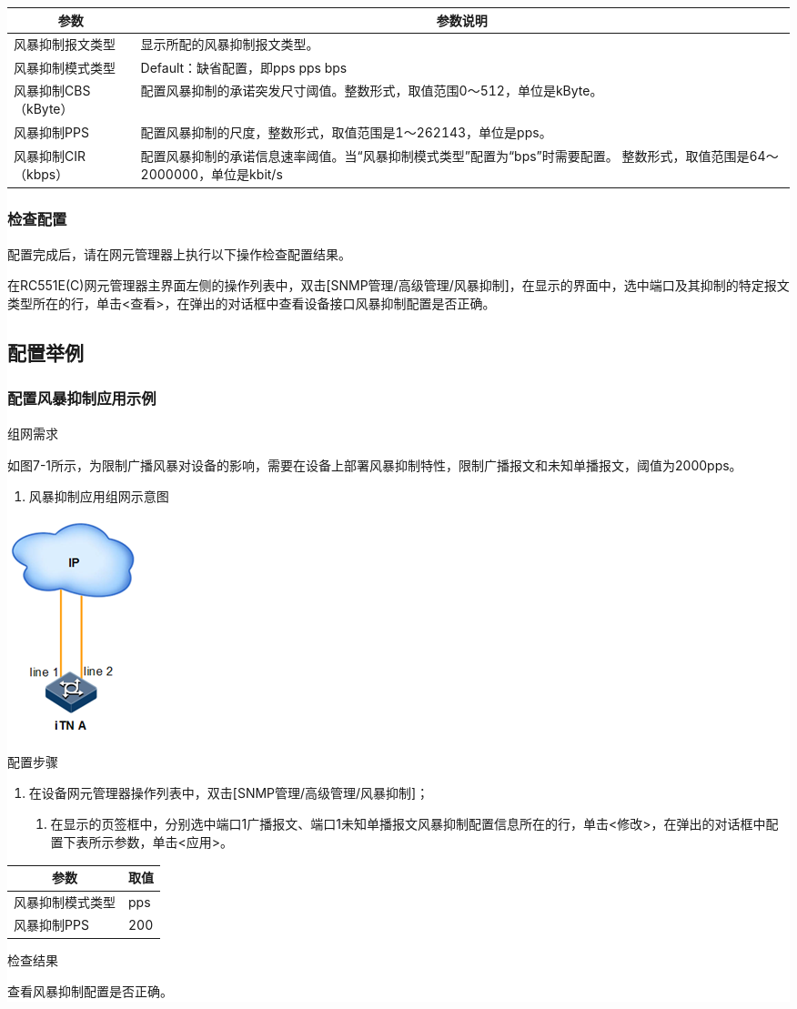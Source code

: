 | 参数                 | 参数说明                                                                                                                  |
|----------------------|---------------------------------------------------------------------------------------------------------------------------|
| 风暴抑制报文类型     | 显示所配的风暴抑制报文类型。                                                                                              |
| 风暴抑制模式类型     | Default：缺省配置，即pps pps bps                                                                                          |
| 风暴抑制CBS（kByte） | 配置风暴抑制的承诺突发尺寸阈值。整数形式，取值范围0～512，单位是kByte。                                                   |
| 风暴抑制PPS          | 配置风暴抑制的尺度，整数形式，取值范围是1～262143，单位是pps。                                                            |
| 风暴抑制CIR（kbps）  | 配置风暴抑制的承诺信息速率阈值。当“风暴抑制模式类型”配置为“bps”时需要配置。 整数形式，取值范围是64～2000000，单位是kbit/s |

### 检查配置

配置完成后，请在网元管理器上执行以下操作检查配置结果。

在RC551E(C)网元管理器主界面左侧的操作列表中，双击[SNMP管理/高级管理/风暴抑制]，在显示的界面中，选中端口及其抑制的特定报文类型所在的行，单击\<查看\>，在弹出的对话框中查看设备接口风暴抑制配置是否正确。

## 配置举例

### 配置风暴抑制应用示例

组网需求

如图7-1所示，为限制广播风暴对设备的影响，需要在设备上部署风暴抑制特性，限制广播报文和未知单播报文，阈值为2000pps。

1.  风暴抑制应用组网示意图

![](media/8d5107f6ca96bcd09845eab3e4617750.png)

配置步骤

1.  在设备网元管理器操作列表中，双击[SNMP管理/高级管理/风暴抑制]；

    1.  在显示的页签框中，分别选中端口1广播报文、端口1未知单播报文风暴抑制配置信息所在的行，单击\<修改\>，在弹出的对话框中配置下表所示参数，单击\<应用\>。

| 参数             | 取值 |
|------------------|------|
| 风暴抑制模式类型 | pps  |
| 风暴抑制PPS      | 200  |

检查结果

查看风暴抑制配置是否正确。


